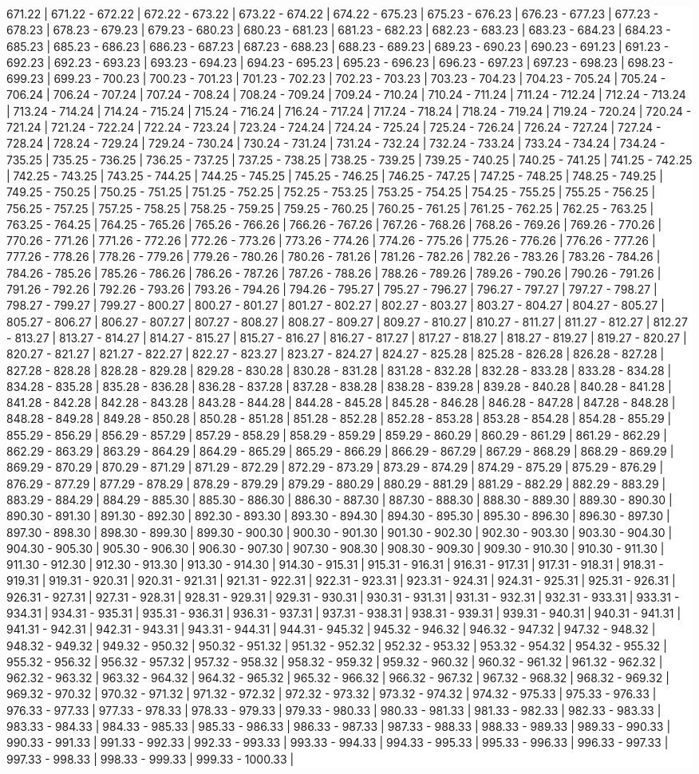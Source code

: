 671.22 | 671.22 - 672.22 | 672.22 - 673.22 | 673.22 - 674.22 | 674.22 - 675.23 | 675.23 - 676.23 | 676.23 - 677.23 | 677.23 - 678.23 | 678.23 - 679.23 | 679.23 - 680.23 | 680.23 - 681.23 | 681.23 - 682.23 | 682.23 - 683.23 | 683.23 - 684.23 | 684.23 - 685.23 | 685.23 - 686.23 | 686.23 - 687.23 | 687.23 - 688.23 | 688.23 - 689.23 | 689.23 - 690.23 | 690.23 - 691.23 | 691.23 - 692.23 | 692.23 - 693.23 | 693.23 - 694.23 | 694.23 - 695.23 | 695.23 - 696.23 | 696.23 - 697.23 | 697.23 - 698.23 | 698.23 - 699.23 | 699.23 - 700.23 | 700.23 - 701.23 | 701.23 - 702.23 | 702.23 - 703.23 | 703.23 - 704.23 | 704.23 - 705.24 | 705.24 - 706.24 | 706.24 - 707.24 | 707.24 - 708.24 | 708.24 - 709.24 | 709.24 - 710.24 | 710.24 - 711.24 | 711.24 - 712.24 | 712.24 - 713.24 | 713.24 - 714.24 | 714.24 - 715.24 | 715.24 - 716.24 | 716.24 - 717.24 | 717.24 - 718.24 | 718.24 - 719.24 | 719.24 - 720.24 | 720.24 - 721.24 | 721.24 - 722.24 | 722.24 - 723.24 | 723.24 - 724.24 | 724.24 - 725.24 | 725.24 - 726.24 | 726.24 - 727.24 | 727.24 - 728.24 | 728.24 - 729.24 | 729.24 - 730.24 | 730.24 - 731.24 | 731.24 - 732.24 | 732.24 - 733.24 | 733.24 - 734.24 | 734.24 - 735.25 | 735.25 - 736.25 | 736.25 - 737.25 | 737.25 - 738.25 | 738.25 - 739.25 | 739.25 - 740.25 | 740.25 - 741.25 | 741.25 - 742.25 | 742.25 - 743.25 | 743.25 - 744.25 | 744.25 - 745.25 | 745.25 - 746.25 | 746.25 - 747.25 | 747.25 - 748.25 | 748.25 - 749.25 | 749.25 - 750.25 | 750.25 - 751.25 | 751.25 - 752.25 | 752.25 - 753.25 | 753.25 - 754.25 | 754.25 - 755.25 | 755.25 - 756.25 | 756.25 - 757.25 | 757.25 - 758.25 | 758.25 - 759.25 | 759.25 - 760.25 | 760.25 - 761.25 | 761.25 - 762.25 | 762.25 - 763.25 | 763.25 - 764.25 | 764.25 - 765.26 | 765.26 - 766.26 | 766.26 - 767.26 | 767.26 - 768.26 | 768.26 - 769.26 | 769.26 - 770.26 | 770.26 - 771.26 | 771.26 - 772.26 | 772.26 - 773.26 | 773.26 - 774.26 | 774.26 - 775.26 | 775.26 - 776.26 | 776.26 - 777.26 | 777.26 - 778.26 | 778.26 - 779.26 | 779.26 - 780.26 | 780.26 - 781.26 | 781.26 - 782.26 | 782.26 - 783.26 | 783.26 - 784.26 | 784.26 - 785.26 | 785.26 - 786.26 | 786.26 - 787.26 | 787.26 - 788.26 | 788.26 - 789.26 | 789.26 - 790.26 | 790.26 - 791.26 | 791.26 - 792.26 | 792.26 - 793.26 | 793.26 - 794.26 | 794.26 - 795.27 | 795.27 - 796.27 | 796.27 - 797.27 | 797.27 - 798.27 | 798.27 - 799.27 | 799.27 - 800.27 | 800.27 - 801.27 | 801.27 - 802.27 | 802.27 - 803.27 | 803.27 - 804.27 | 804.27 - 805.27 | 805.27 - 806.27 | 806.27 - 807.27 | 807.27 - 808.27 | 808.27 - 809.27 | 809.27 - 810.27 | 810.27 - 811.27 | 811.27 - 812.27 | 812.27 - 813.27 | 813.27 - 814.27 | 814.27 - 815.27 | 815.27 - 816.27 | 816.27 - 817.27 | 817.27 - 818.27 | 818.27 - 819.27 | 819.27 - 820.27 | 820.27 - 821.27 | 821.27 - 822.27 | 822.27 - 823.27 | 823.27 - 824.27 | 824.27 - 825.28 | 825.28 - 826.28 | 826.28 - 827.28 | 827.28 - 828.28 | 828.28 - 829.28 | 829.28 - 830.28 | 830.28 - 831.28 | 831.28 - 832.28 | 832.28 - 833.28 | 833.28 - 834.28 | 834.28 - 835.28 | 835.28 - 836.28 | 836.28 - 837.28 | 837.28 - 838.28 | 838.28 - 839.28 | 839.28 - 840.28 | 840.28 - 841.28 | 841.28 - 842.28 | 842.28 - 843.28 | 843.28 - 844.28 | 844.28 - 845.28 | 845.28 - 846.28 | 846.28 - 847.28 | 847.28 - 848.28 | 848.28 - 849.28 | 849.28 - 850.28 | 850.28 - 851.28 | 851.28 - 852.28 | 852.28 - 853.28 | 853.28 - 854.28 | 854.28 - 855.29 | 855.29 - 856.29 | 856.29 - 857.29 | 857.29 - 858.29 | 858.29 - 859.29 | 859.29 - 860.29 | 860.29 - 861.29 | 861.29 - 862.29 | 862.29 - 863.29 | 863.29 - 864.29 | 864.29 - 865.29 | 865.29 - 866.29 | 866.29 - 867.29 | 867.29 - 868.29 | 868.29 - 869.29 | 869.29 - 870.29 | 870.29 - 871.29 | 871.29 - 872.29 | 872.29 - 873.29 | 873.29 - 874.29 | 874.29 - 875.29 | 875.29 - 876.29 | 876.29 - 877.29 | 877.29 - 878.29 | 878.29 - 879.29 | 879.29 - 880.29 | 880.29 - 881.29 | 881.29 - 882.29 | 882.29 - 883.29 | 883.29 - 884.29 | 884.29 - 885.30 | 885.30 - 886.30 | 886.30 - 887.30 | 887.30 - 888.30 | 888.30 - 889.30 | 889.30 - 890.30 | 890.30 - 891.30 | 891.30 - 892.30 | 892.30 - 893.30 | 893.30 - 894.30 | 894.30 - 895.30 | 895.30 - 896.30 | 896.30 - 897.30 | 897.30 - 898.30 | 898.30 - 899.30 | 899.30 - 900.30 | 900.30 - 901.30 | 901.30 - 902.30 | 902.30 - 903.30 | 903.30 - 904.30 | 904.30 - 905.30 | 905.30 - 906.30 | 906.30 - 907.30 | 907.30 - 908.30 | 908.30 - 909.30 | 909.30 - 910.30 | 910.30 - 911.30 | 911.30 - 912.30 | 912.30 - 913.30 | 913.30 - 914.30 | 914.30 - 915.31 | 915.31 - 916.31 | 916.31 - 917.31 | 917.31 - 918.31 | 918.31 - 919.31 | 919.31 - 920.31 | 920.31 - 921.31 | 921.31 - 922.31 | 922.31 - 923.31 | 923.31 - 924.31 | 924.31 - 925.31 | 925.31 - 926.31 | 926.31 - 927.31 | 927.31 - 928.31 | 928.31 - 929.31 | 929.31 - 930.31 | 930.31 - 931.31 | 931.31 - 932.31 | 932.31 - 933.31 | 933.31 - 934.31 | 934.31 - 935.31 | 935.31 - 936.31 | 936.31 - 937.31 | 937.31 - 938.31 | 938.31 - 939.31 | 939.31 - 940.31 | 940.31 - 941.31 | 941.31 - 942.31 | 942.31 - 943.31 | 943.31 - 944.31 | 944.31 - 945.32 | 945.32 - 946.32 | 946.32 - 947.32 | 947.32 - 948.32 | 948.32 - 949.32 | 949.32 - 950.32 | 950.32 - 951.32 | 951.32 - 952.32 | 952.32 - 953.32 | 953.32 - 954.32 | 954.32 - 955.32 | 955.32 - 956.32 | 956.32 - 957.32 | 957.32 - 958.32 | 958.32 - 959.32 | 959.32 - 960.32 | 960.32 - 961.32 | 961.32 - 962.32 | 962.32 - 963.32 | 963.32 - 964.32 | 964.32 - 965.32 | 965.32 - 966.32 | 966.32 - 967.32 | 967.32 - 968.32 | 968.32 - 969.32 | 969.32 - 970.32 | 970.32 - 971.32 | 971.32 - 972.32 | 972.32 - 973.32 | 973.32 - 974.32 | 974.32 - 975.33 | 975.33 - 976.33 | 976.33 - 977.33 | 977.33 - 978.33 | 978.33 - 979.33 | 979.33 - 980.33 | 980.33 - 981.33 | 981.33 - 982.33 | 982.33 - 983.33 | 983.33 - 984.33 | 984.33 - 985.33 | 985.33 - 986.33 | 986.33 - 987.33 | 987.33 - 988.33 | 988.33 - 989.33 | 989.33 - 990.33 | 990.33 - 991.33 | 991.33 - 992.33 | 992.33 - 993.33 | 993.33 - 994.33 | 994.33 - 995.33 | 995.33 - 996.33 | 996.33 - 997.33 | 997.33 - 998.33 | 998.33 - 999.33 | 999.33 - 1000.33 |